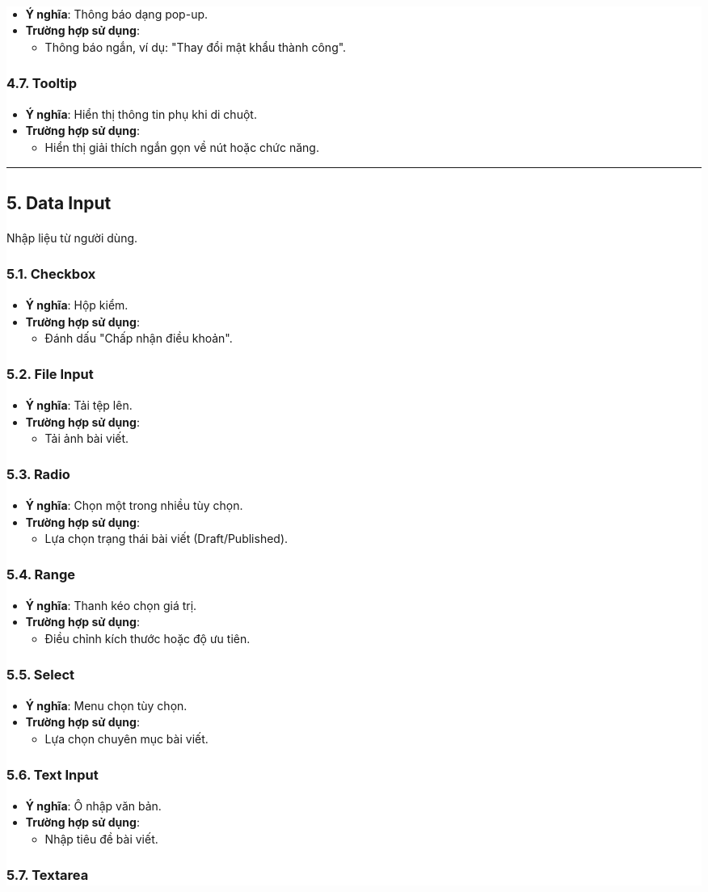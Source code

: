 - **Ý nghĩa**: Thông báo dạng pop-up.
- **Trường hợp sử dụng**:
  - Thông báo ngắn, ví dụ: "Thay đổi mật khẩu thành công".

### **4.7. Tooltip**

- **Ý nghĩa**: Hiển thị thông tin phụ khi di chuột.
- **Trường hợp sử dụng**:
  - Hiển thị giải thích ngắn gọn về nút hoặc chức năng.

---

## **5. Data Input**

Nhập liệu từ người dùng.

### **5.1. Checkbox**

- **Ý nghĩa**: Hộp kiểm.
- **Trường hợp sử dụng**:
  - Đánh dấu "Chấp nhận điều khoản".

### **5.2. File Input**

- **Ý nghĩa**: Tải tệp lên.
- **Trường hợp sử dụng**:
  - Tải ảnh bài viết.

### **5.3. Radio**

- **Ý nghĩa**: Chọn một trong nhiều tùy chọn.
- **Trường hợp sử dụng**:
  - Lựa chọn trạng thái bài viết (Draft/Published).

### **5.4. Range**

- **Ý nghĩa**: Thanh kéo chọn giá trị.
- **Trường hợp sử dụng**:
  - Điều chỉnh kích thước hoặc độ ưu tiên.

### **5.5. Select**

- **Ý nghĩa**: Menu chọn tùy chọn.
- **Trường hợp sử dụng**:
  - Lựa chọn chuyên mục bài viết.

### **5.6. Text Input**

- **Ý nghĩa**: Ô nhập văn bản.
- **Trường hợp sử dụng**:
  - Nhập tiêu đề bài viết.

### **5.7. Textarea**

